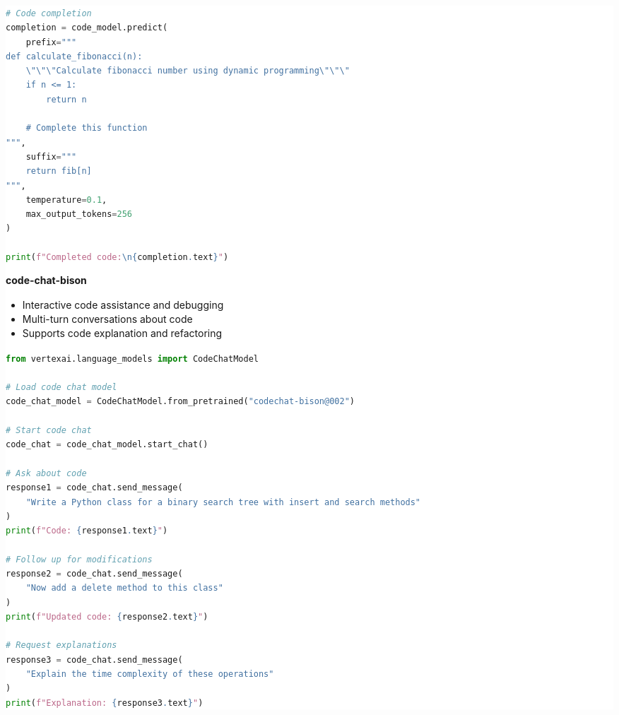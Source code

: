 ```python
# Code completion
completion = code_model.predict(
    prefix="""
def calculate_fibonacci(n):
    \"\"\"Calculate fibonacci number using dynamic programming\"\"\"
    if n <= 1:
        return n

    # Complete this function
""",
    suffix="""
    return fib[n]
""",
    temperature=0.1,
    max_output_tokens=256
)

print(f"Completed code:\n{completion.text}")
```

**code-chat-bison**
- Interactive code assistance and debugging
- Multi-turn conversations about code
- Supports code explanation and refactoring

```python
from vertexai.language_models import CodeChatModel

# Load code chat model
code_chat_model = CodeChatModel.from_pretrained("codechat-bison@002")

# Start code chat
code_chat = code_chat_model.start_chat()

# Ask about code
response1 = code_chat.send_message(
    "Write a Python class for a binary search tree with insert and search methods"
)
print(f"Code: {response1.text}")

# Follow up for modifications
response2 = code_chat.send_message(
    "Now add a delete method to this class"
)
print(f"Updated code: {response2.text}")

# Request explanations
response3 = code_chat.send_message(
    "Explain the time complexity of these operations"
)
print(f"Explanation: {response3.text}")
```
